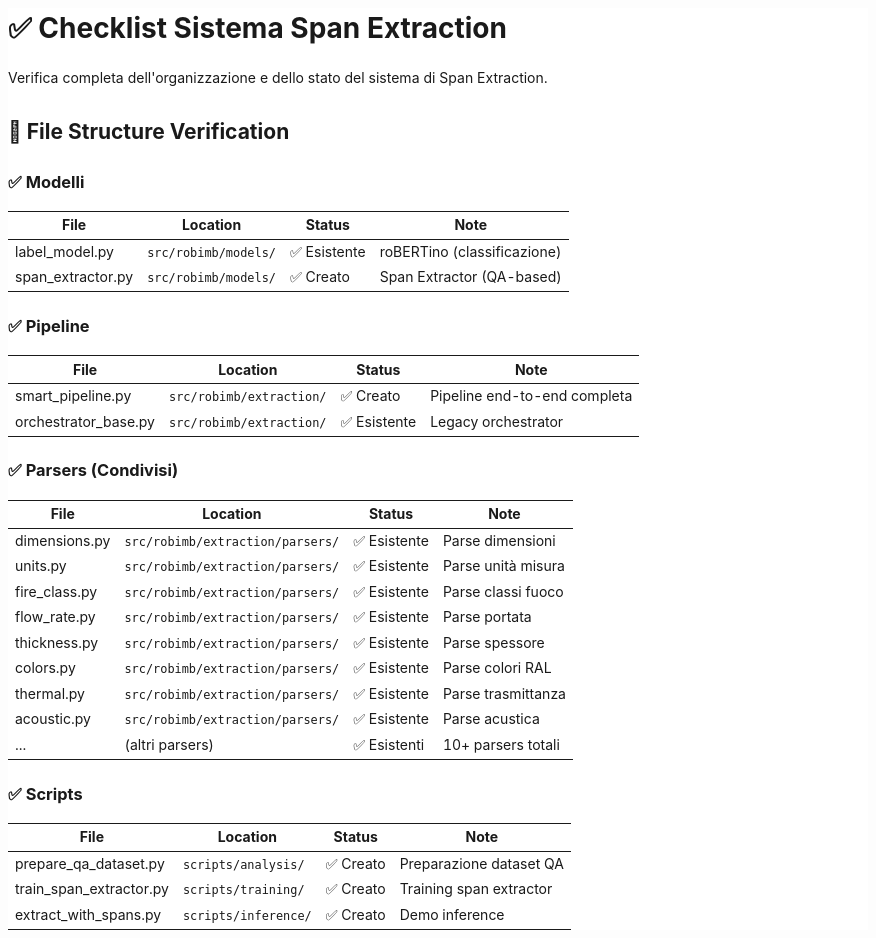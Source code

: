 # ✅ Checklist Sistema Span Extraction

Verifica completa dell'organizzazione e dello stato del sistema di Span Extraction.

## 📂 File Structure Verification

### ✅ Modelli

| File | Location | Status | Note |
|------|----------|--------|------|
| label_model.py | `src/robimb/models/` | ✅ Esistente | roBERTino (classificazione) |
| span_extractor.py | `src/robimb/models/` | ✅ Creato | Span Extractor (QA-based) |

### ✅ Pipeline

| File | Location | Status | Note |
|------|----------|--------|------|
| smart_pipeline.py | `src/robimb/extraction/` | ✅ Creato | Pipeline end-to-end completa |
| orchestrator_base.py | `src/robimb/extraction/` | ✅ Esistente | Legacy orchestrator |

### ✅ Parsers (Condivisi)

| File | Location | Status | Note |
|------|----------|--------|------|
| dimensions.py | `src/robimb/extraction/parsers/` | ✅ Esistente | Parse dimensioni |
| units.py | `src/robimb/extraction/parsers/` | ✅ Esistente | Parse unità misura |
| fire_class.py | `src/robimb/extraction/parsers/` | ✅ Esistente | Parse classi fuoco |
| flow_rate.py | `src/robimb/extraction/parsers/` | ✅ Esistente | Parse portata |
| thickness.py | `src/robimb/extraction/parsers/` | ✅ Esistente | Parse spessore |
| colors.py | `src/robimb/extraction/parsers/` | ✅ Esistente | Parse colori RAL |
| thermal.py | `src/robimb/extraction/parsers/` | ✅ Esistente | Parse trasmittanza |
| acoustic.py | `src/robimb/extraction/parsers/` | ✅ Esistente | Parse acustica |
| ... | (altri parsers) | ✅ Esistenti | 10+ parsers totali |

### ✅ Scripts

| File | Location | Status | Note |
|------|----------|--------|------|
| prepare_qa_dataset.py | `scripts/analysis/` | ✅ Creato | Preparazione dataset QA |
| train_span_extractor.py | `scripts/training/` | ✅ Creato | Training span extractor |
| extract_with_spans.py | `scripts/inference/` | ✅ Creato | Demo inference |
